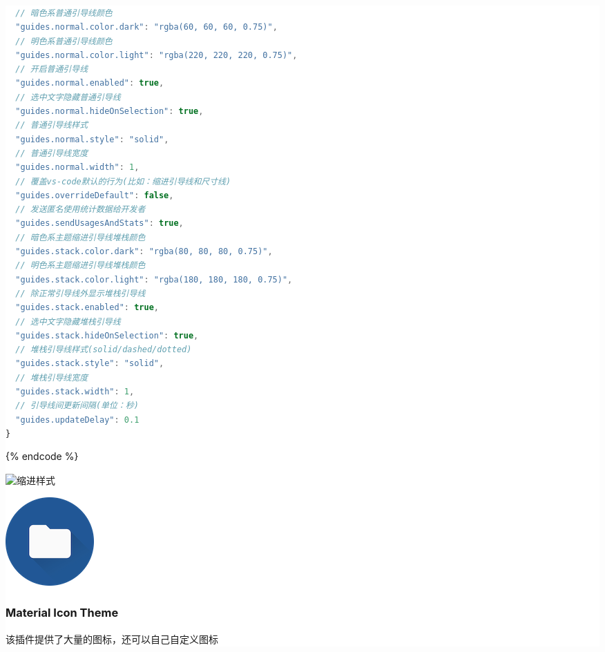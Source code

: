 ```javascript
  // 暗色系普通引导线颜色
  "guides.normal.color.dark": "rgba(60, 60, 60, 0.75)",
  // 明色系普通引导线颜色
  "guides.normal.color.light": "rgba(220, 220, 220, 0.75)",
  // 开启普通引导线
  "guides.normal.enabled": true,
  // 选中文字隐藏普通引导线
  "guides.normal.hideOnSelection": true,
  // 普通引导线样式
  "guides.normal.style": "solid",
  // 普通引导线宽度
  "guides.normal.width": 1,
  // 覆盖vs-code默认的行为(比如：缩进引导线和尺寸线)
  "guides.overrideDefault": false,
  // 发送匿名使用统计数据给开发者
  "guides.sendUsagesAndStats": true,
  // 暗色系主题缩进引导线堆栈颜色
  "guides.stack.color.dark": "rgba(80, 80, 80, 0.75)",
  // 明色系主题缩进引导线堆栈颜色
  "guides.stack.color.light": "rgba(180, 180, 180, 0.75)",
  // 除正常引导线外显示堆栈引导线
  "guides.stack.enabled": true,
  // 选中文字隐藏堆栈引导线
  "guides.stack.hideOnSelection": true,
  // 堆栈引导线样式(solid/dashed/dotted)
  "guides.stack.style": "solid",
  // 堆栈引导线宽度
  "guides.stack.width": 1,
  // 引导线间更新间隔(单位：秒)
  "guides.updateDelay": 0.1
}
```
{% endcode %}

![&#x7F29;&#x8FDB;&#x6837;&#x5F0F;](http://ww1.sinaimg.cn/large/708e7d29gy1fs3yfw1ojcj21860b8aby)



![Material Icon Theme](../../.gitbook/assets/image%20%282%29.png)

### Material Icon Theme


该插件提供了大量的图标，还可以自己自定义图标


